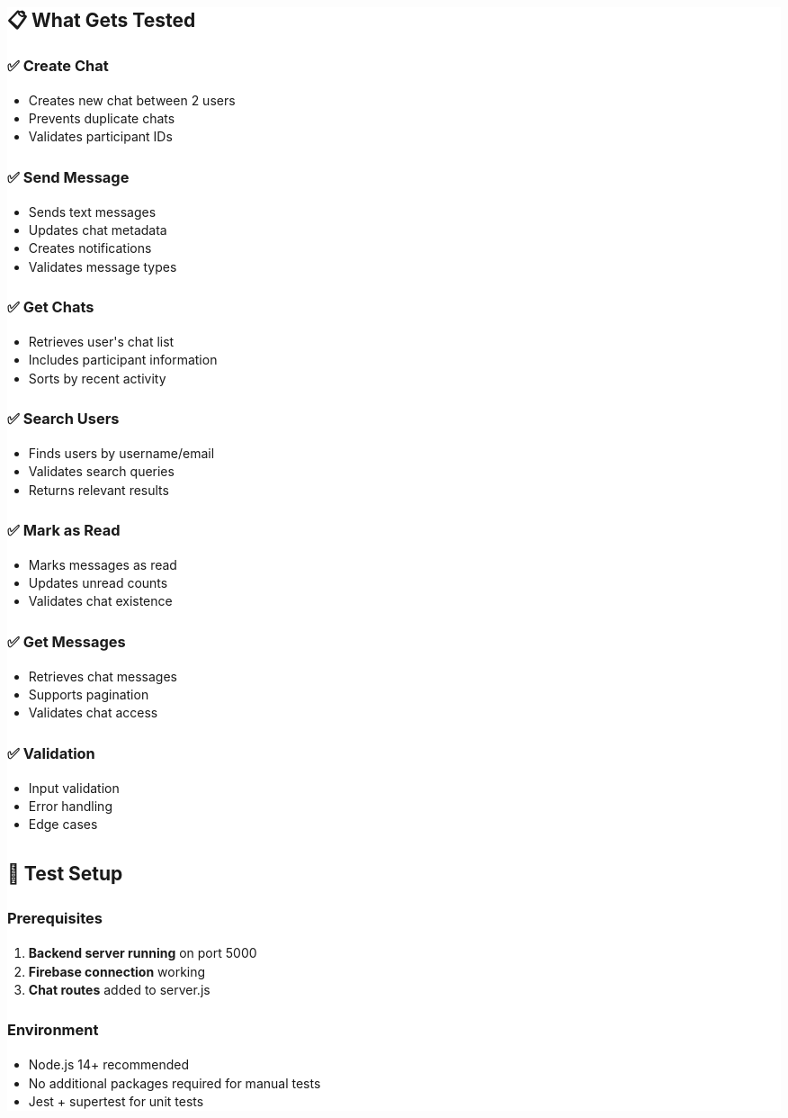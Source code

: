## 📋 What Gets Tested

### ✅ **Create Chat**
- Creates new chat between 2 users
- Prevents duplicate chats
- Validates participant IDs

### ✅ **Send Message**
- Sends text messages
- Updates chat metadata
- Creates notifications
- Validates message types

### ✅ **Get Chats**
- Retrieves user's chat list
- Includes participant information
- Sorts by recent activity

### ✅ **Search Users**
- Finds users by username/email
- Validates search queries
- Returns relevant results

### ✅ **Mark as Read**
- Marks messages as read
- Updates unread counts
- Validates chat existence

### ✅ **Get Messages**
- Retrieves chat messages
- Supports pagination
- Validates chat access

### ✅ **Validation**
- Input validation
- Error handling
- Edge cases

## 🔧 Test Setup

### Prerequisites
1. **Backend server running** on port 5000
2. **Firebase connection** working
3. **Chat routes** added to server.js

### Environment
- Node.js 14+ recommended
- No additional packages required for manual tests
- Jest + supertest for unit tests
